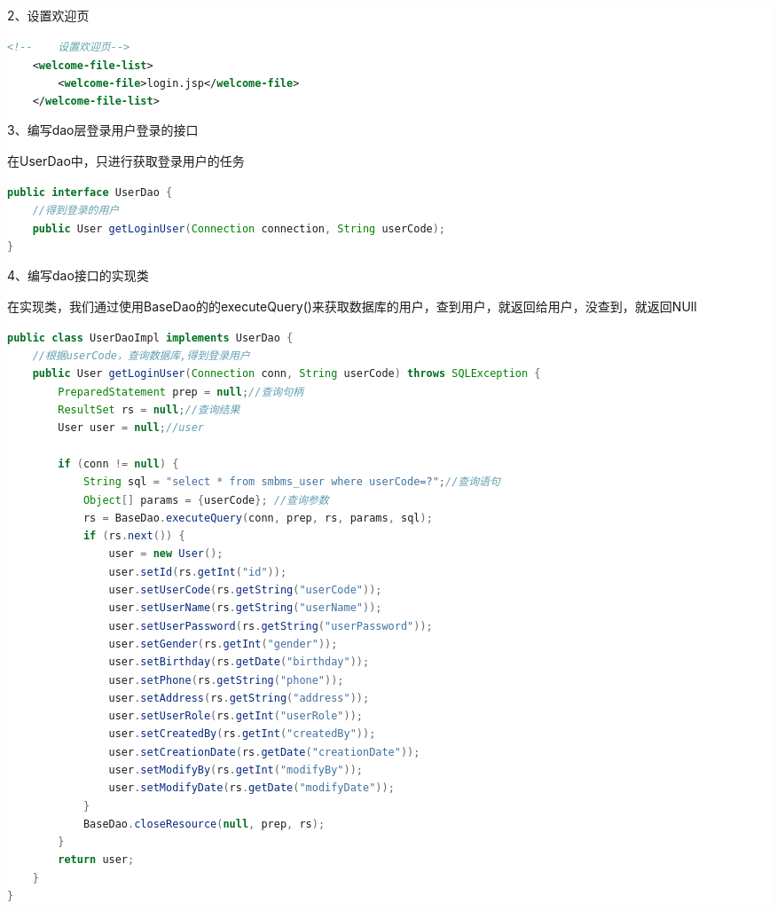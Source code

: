 ```jsp
```

2、设置欢迎页

```xml
<!--    设置欢迎页-->
    <welcome-file-list>
        <welcome-file>login.jsp</welcome-file>
    </welcome-file-list>
```

3、编写dao层登录用户登录的接口

在UserDao中，只进行获取登录用户的任务

```java
public interface UserDao {
    //得到登录的用户
    public User getLoginUser(Connection connection, String userCode);
}
```



4、编写dao接口的实现类

在实现类，我们通过使用BaseDao的的executeQuery()来获取数据库的用户，查到用户，就返回给用户，没查到，就返回NUll

```java
public class UserDaoImpl implements UserDao {
    //根据userCode，查询数据库,得到登录用户
    public User getLoginUser(Connection conn, String userCode) throws SQLException {
        PreparedStatement prep = null;//查询句柄
        ResultSet rs = null;//查询结果
        User user = null;//user

        if (conn != null) {
            String sql = "select * from smbms_user where userCode=?";//查询语句
            Object[] params = {userCode}; //查询参数
            rs = BaseDao.executeQuery(conn, prep, rs, params, sql);
            if (rs.next()) {
                user = new User();
                user.setId(rs.getInt("id"));
                user.setUserCode(rs.getString("userCode"));
                user.setUserName(rs.getString("userName"));
                user.setUserPassword(rs.getString("userPassword"));
                user.setGender(rs.getInt("gender"));
                user.setBirthday(rs.getDate("birthday"));
                user.setPhone(rs.getString("phone"));
                user.setAddress(rs.getString("address"));
                user.setUserRole(rs.getInt("userRole"));
                user.setCreatedBy(rs.getInt("createdBy"));
                user.setCreationDate(rs.getDate("creationDate"));
                user.setModifyBy(rs.getInt("modifyBy"));
                user.setModifyDate(rs.getDate("modifyDate"));
            }
            BaseDao.closeResource(null, prep, rs);
        }
        return user;
    }
}
```
